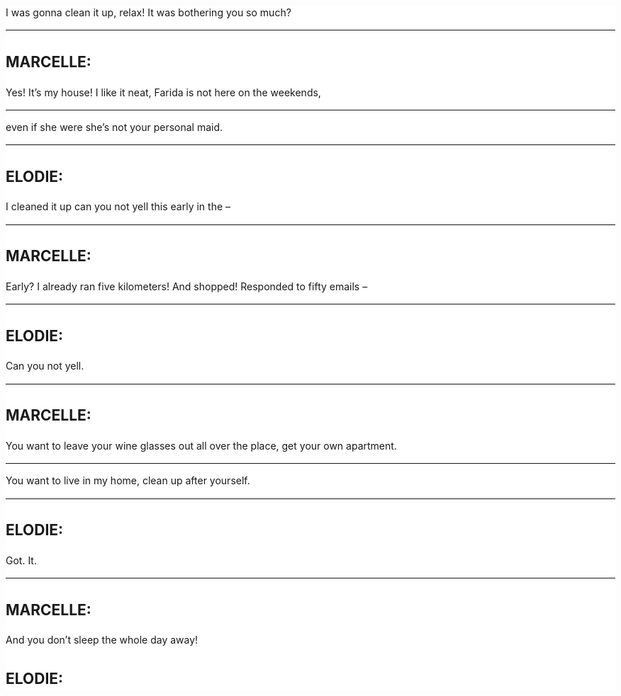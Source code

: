 I was gonna clean it up, relax! It was bothering you so much? 

---

## MARCELLE:

Yes! It’s my house! I like it neat, Farida is not here on the weekends, 

---

even if she were she’s not your personal maid.

---

## ELODIE:

I cleaned it up can you not yell this early in the –

---

## MARCELLE:

Early? I already ran five kilometers! And shopped! Responded to fifty emails –

---

## ELODIE:

Can you not yell.

---

## MARCELLE:

You want to leave your wine glasses out all over the place, get your own apartment. 

---

You want to live in my home, clean up after yourself.

---

## ELODIE:

Got. It.

---

## MARCELLE:

And you don’t sleep the whole day away!

## ELODIE:
